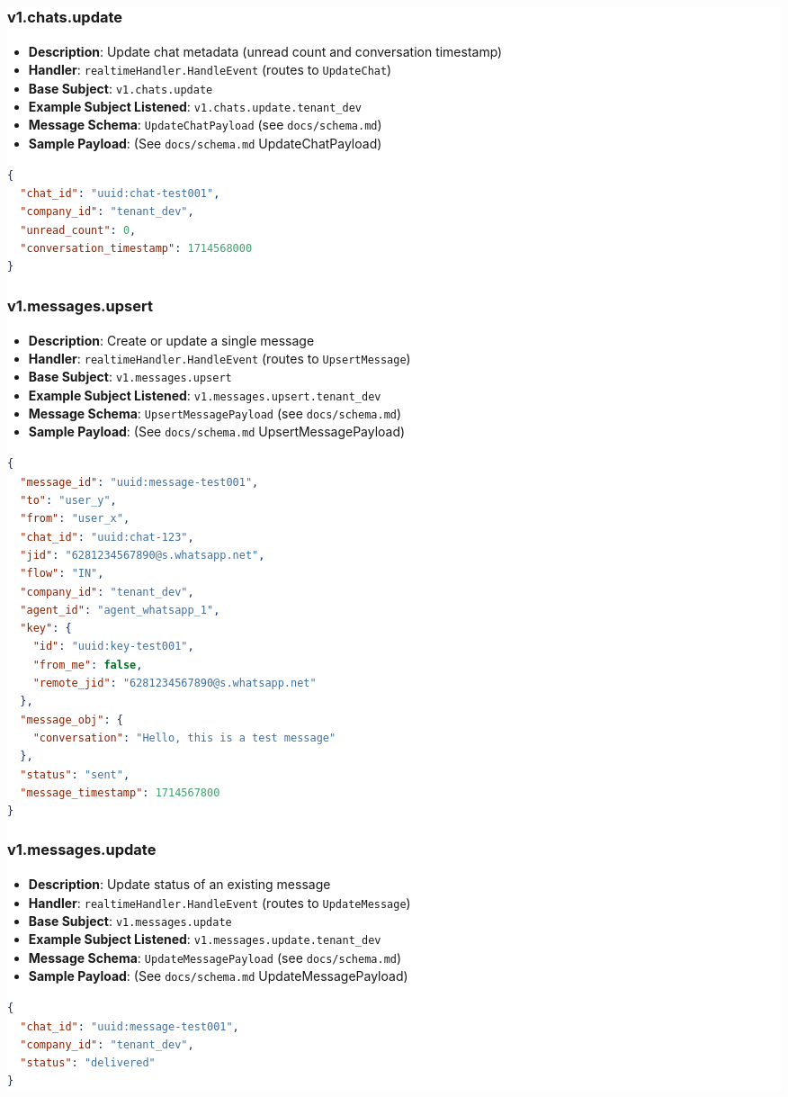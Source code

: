 ```json
```

### v1.chats.update
- **Description**: Update chat metadata (unread count and conversation timestamp)
- **Handler**: `realtimeHandler.HandleEvent` (routes to `UpdateChat`)
- **Base Subject**: `v1.chats.update`
- **Example Subject Listened**: `v1.chats.update.tenant_dev`
- **Message Schema**: `UpdateChatPayload` (see `docs/schema.md`)
- **Sample Payload**: (See `docs/schema.md` UpdateChatPayload)
```json
{
  "chat_id": "uuid:chat-test001",
  "company_id": "tenant_dev",
  "unread_count": 0,
  "conversation_timestamp": 1714568000
}
```

### v1.messages.upsert
- **Description**: Create or update a single message
- **Handler**: `realtimeHandler.HandleEvent` (routes to `UpsertMessage`)
- **Base Subject**: `v1.messages.upsert`
- **Example Subject Listened**: `v1.messages.upsert.tenant_dev`
- **Message Schema**: `UpsertMessagePayload` (see `docs/schema.md`)
- **Sample Payload**: (See `docs/schema.md` UpsertMessagePayload)
```json
{
  "message_id": "uuid:message-test001",
  "to": "user_y",
  "from": "user_x",
  "chat_id": "uuid:chat-123",
  "jid": "6281234567890@s.whatsapp.net",
  "flow": "IN",
  "company_id": "tenant_dev",
  "agent_id": "agent_whatsapp_1",
  "key": {
    "id": "uuid:key-test001",
    "from_me": false,
    "remote_jid": "6281234567890@s.whatsapp.net"
  },
  "message_obj": {
    "conversation": "Hello, this is a test message"
  },
  "status": "sent",
  "message_timestamp": 1714567800
}
```

### v1.messages.update
- **Description**: Update status of an existing message
- **Handler**: `realtimeHandler.HandleEvent` (routes to `UpdateMessage`)
- **Base Subject**: `v1.messages.update`
- **Example Subject Listened**: `v1.messages.update.tenant_dev`
- **Message Schema**: `UpdateMessagePayload` (see `docs/schema.md`)
- **Sample Payload**: (See `docs/schema.md` UpdateMessagePayload)
```json
{
  "chat_id": "uuid:message-test001",
  "company_id": "tenant_dev",
  "status": "delivered"
}
```
